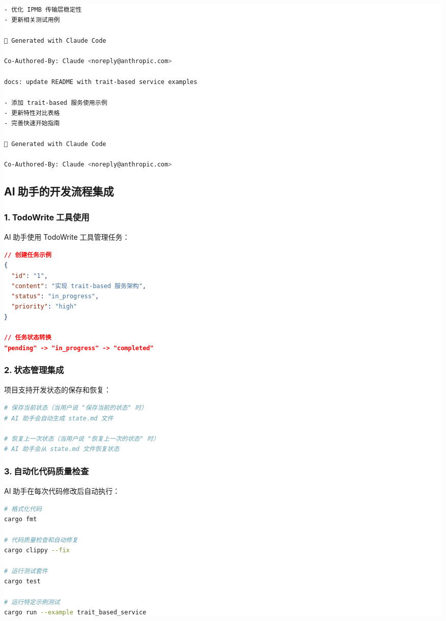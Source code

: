 ```bash
- 优化 IPMB 传输层稳定性
- 更新相关测试用例

🤖 Generated with Claude Code

Co-Authored-By: Claude <noreply@anthropic.com>

docs: update README with trait-based service examples

- 添加 trait-based 服务使用示例
- 更新特性对比表格
- 完善快速开始指南

🤖 Generated with Claude Code

Co-Authored-By: Claude <noreply@anthropic.com>
```

## AI 助手的开发流程集成

### 1. TodoWrite 工具使用

AI 助手使用 TodoWrite 工具管理任务：

```json
// 创建任务示例
{
  "id": "1",
  "content": "实现 trait-based 服务架构",
  "status": "in_progress",
  "priority": "high"
}

// 任务状态转换
"pending" -> "in_progress" -> "completed"
```

### 2. 状态管理集成
项目支持开发状态的保存和恢复：

```bash
# 保存当前状态（当用户说 "保存当前的状态" 时）
# AI 助手会自动生成 state.md 文件

# 恢复上一次状态（当用户说 "恢复上一次的状态" 时）
# AI 助手会从 state.md 文件恢复状态
```

### 3. 自动化代码质量检查
AI 助手在每次代码修改后自动执行：

```bash
# 格式化代码
cargo fmt

# 代码质量检查和自动修复
cargo clippy --fix

# 运行测试套件
cargo test

# 运行特定示例测试
cargo run --example trait_based_service
```
